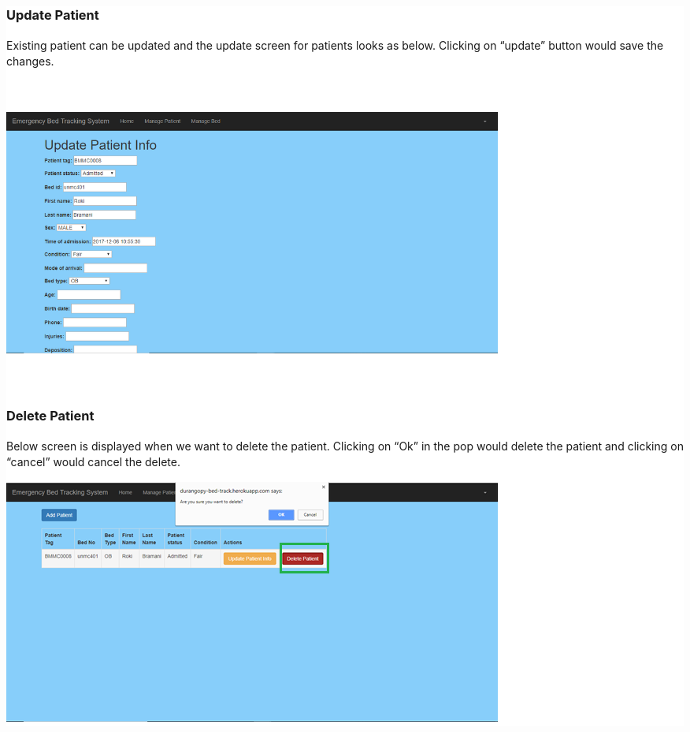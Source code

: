 ### **Update Patient**

Existing patient can be updated and the update screen for patients looks
as below. Clicking on “update” button would save the changes.

<img src="./media/image24.png" width="624" height="385" />

### **Delete Patient**

Below screen is displayed when we want to delete the patient. Clicking
on “Ok” in the pop would delete the patient and clicking on “cancel”
would cancel the delete.

<img src="./media/image25.png" width="624" height="304" />
